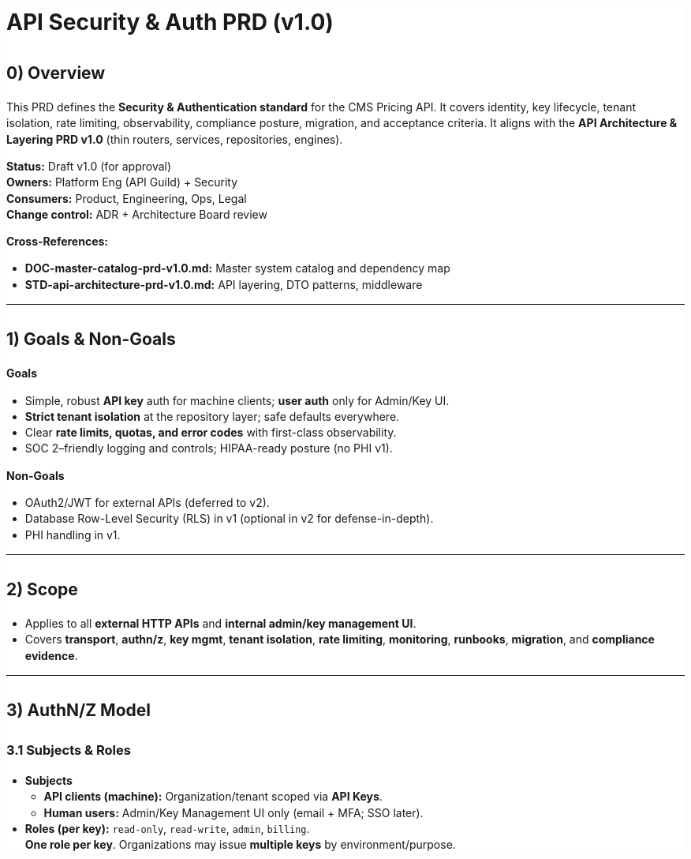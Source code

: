 # API Security & Auth PRD (v1.0)

## 0) Overview
This PRD defines the **Security & Authentication standard** for the CMS Pricing API. It covers identity, key lifecycle, tenant isolation, rate limiting, observability, compliance posture, migration, and acceptance criteria. It aligns with the **API Architecture & Layering PRD v1.0** (thin routers, services, repositories, engines).

**Status:** Draft v1.0 (for approval)  
**Owners:** Platform Eng (API Guild) + Security  
**Consumers:** Product, Engineering, Ops, Legal  
**Change control:** ADR + Architecture Board review  

**Cross-References:**
- **DOC-master-catalog-prd-v1.0.md:** Master system catalog and dependency map
- **STD-api-architecture-prd-v1.0.md:** API layering, DTO patterns, middleware

---

## 1) Goals & Non-Goals
**Goals**
- Simple, robust **API key** auth for machine clients; **user auth** only for Admin/Key UI.
- **Strict tenant isolation** at the repository layer; safe defaults everywhere.
- Clear **rate limits, quotas, and error codes** with first-class observability.
- SOC 2–friendly logging and controls; HIPAA-ready posture (no PHI v1).

**Non-Goals**
- OAuth2/JWT for external APIs (deferred to v2).
- Database Row-Level Security (RLS) in v1 (optional in v2 for defense-in-depth).
- PHI handling in v1.

---

## 2) Scope
- Applies to all **external HTTP APIs** and **internal admin/key management UI**.
- Covers **transport**, **authn/z**, **key mgmt**, **tenant isolation**, **rate limiting**, **monitoring**, **runbooks**, **migration**, and **compliance evidence**.

---

## 3) AuthN/Z Model

### 3.1 Subjects & Roles
- **Subjects**
  - **API clients (machine):** Organization/tenant scoped via **API Keys**.
  - **Human users:** Admin/Key Management UI only (email + MFA; SSO later).
- **Roles (per key):** `read-only`, `read-write`, `admin`, `billing`.  
  **One role per key**. Organizations may issue **multiple keys** by environment/purpose.
